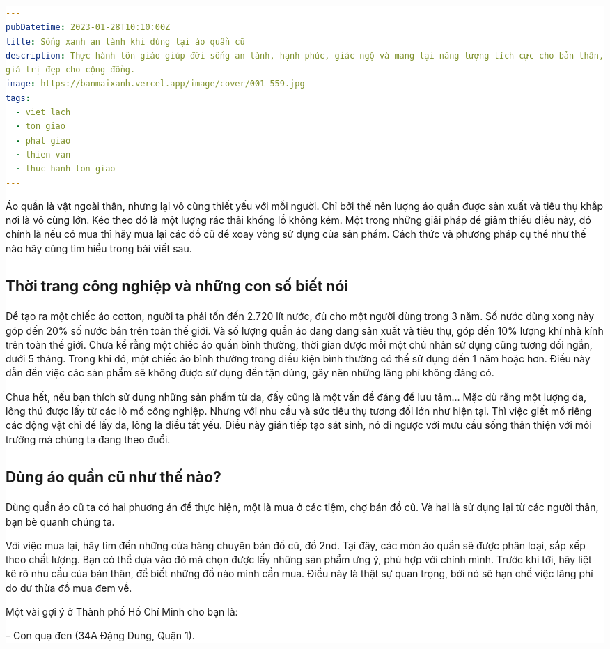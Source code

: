 ```yaml
---
pubDatetime: 2023-01-28T10:10:00Z
title: Sống xanh an lành khi dùng lại áo quần cũ
description: Thực hành tôn giáo giúp đời sống an lành, hạnh phúc, giác ngộ và mang lại năng lượng tích cực cho bản thân, giá trị đẹp cho cộng đồng.
image: https://banmaixanh.vercel.app/image/cover/001-559.jpg
tags:
  - viet lach
  - ton giao
  - phat giao
  - thien van
  - thuc hanh ton giao
---
```


Áo quần là vật ngoài thân, nhưng lại vô cùng thiết yếu với mỗi người. Chỉ bởi thế nên lượng áo quần được sản xuất và tiêu thụ khắp nơi là vô cùng lớn. Kéo theo đó là một lượng rác thải khổng lồ không kém. Một trong những giải pháp để giảm thiểu điều này, đó chính là nếu có mua thì hãy mua lại các đồ cũ để xoay vòng sử dụng của sản phẩm. Cách thức và phương pháp cụ thể như thế nào hãy cùng tìm hiểu trong bài viết sau.

## Thời trang công nghiệp và những con số biết nói

Để tạo ra một chiếc áo cotton, người ta phải tốn đến 2.720 lít nước, đủ cho một người dùng trong 3 năm. Số nước dùng xong này góp đến 20% số nước bẩn trên toàn thế giới. Và số lượng quần áo đang đang sản xuất và tiêu thụ, góp đến 10% lượng khí nhà kính trên toàn thế giới. Chưa kể rằng một chiếc áo quần bình thường, thời gian được mỗi một chủ nhân sử dụng cũng tương đối ngắn, dưới 5 tháng. Trong khi đó, một chiếc áo bình thường trong điều kiện bình thường có thể sử dụng đến 1 năm hoặc hơn. Điều này dẫn đến việc các sản phẩm sẽ không được sử dụng đến tận dùng, gây nên những lãng phí không đáng có.

Chưa hết, nếu bạn thích sử dụng những sản phẩm từ da, đấy cũng là một vấn đề đáng để lưu tâm… Mặc dù rằng một lượng da, lông thú được lấy từ các lò mổ công nghiệp. Nhưng với nhu cầu và sức tiêu thụ tương đối lớn như hiện tại. Thì việc giết mổ riêng các động vật chỉ để lấy da, lông là điều tất yếu. Điều này gián tiếp tạo sát sinh, nó đi ngược với mưu cầu sống thân thiện với môi trường mà chúng ta đang theo đuổi.

## Dùng áo quần cũ như thế nào?

Dùng quần áo cũ ta có hai phương án để thực hiện, một là mua ở các tiệm, chợ bán đồ cũ. Và hai là sử dụng lại từ các người thân, bạn bè quanh chúng ta.

Với việc mua lại, hãy tìm đến những cửa hàng chuyên bán đồ cũ, đồ 2nd. Tại đây, các món áo quần sẽ được phân loại, sắp xếp theo chất lượng. Bạn có thể dựa vào đó mà chọn được lấy những sản phẩm ưng ý, phù hợp với chính mình. Trước khi tới, hãy liệt kê rõ nhu cầu của bản thân, để biết những đồ nào mình cần mua. Điều này là thật sự quan trọng, bởi nó sẽ hạn chế việc lãng phí do dư thừa đồ mua đem về.

Một vài gợi ý ở Thành phố Hồ Chí Minh cho bạn là:

– Con quạ đen (34A Đặng Dung, Quận 1).
